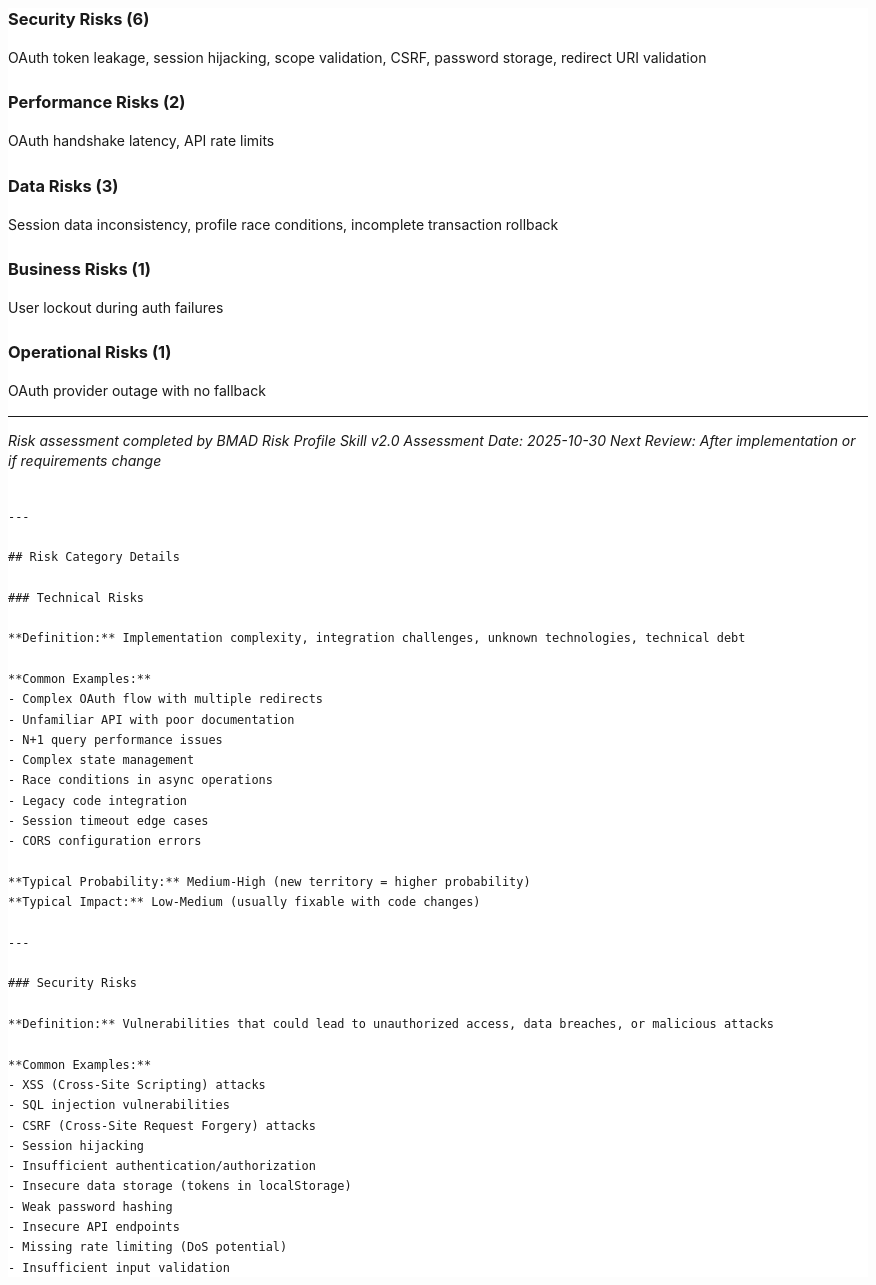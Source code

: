 ### Security Risks (6)
OAuth token leakage, session hijacking, scope validation, CSRF, password storage, redirect URI validation

### Performance Risks (2)
OAuth handshake latency, API rate limits

### Data Risks (3)
Session data inconsistency, profile race conditions, incomplete transaction rollback

### Business Risks (1)
User lockout during auth failures

### Operational Risks (1)
OAuth provider outage with no fallback

---

*Risk assessment completed by BMAD Risk Profile Skill v2.0*
*Assessment Date: 2025-10-30*
*Next Review: After implementation or if requirements change*
```

---

## Risk Category Details

### Technical Risks

**Definition:** Implementation complexity, integration challenges, unknown technologies, technical debt

**Common Examples:**
- Complex OAuth flow with multiple redirects
- Unfamiliar API with poor documentation
- N+1 query performance issues
- Complex state management
- Race conditions in async operations
- Legacy code integration
- Session timeout edge cases
- CORS configuration errors

**Typical Probability:** Medium-High (new territory = higher probability)
**Typical Impact:** Low-Medium (usually fixable with code changes)

---

### Security Risks

**Definition:** Vulnerabilities that could lead to unauthorized access, data breaches, or malicious attacks

**Common Examples:**
- XSS (Cross-Site Scripting) attacks
- SQL injection vulnerabilities
- CSRF (Cross-Site Request Forgery) attacks
- Session hijacking
- Insufficient authentication/authorization
- Insecure data storage (tokens in localStorage)
- Weak password hashing
- Insecure API endpoints
- Missing rate limiting (DoS potential)
- Insufficient input validation
```